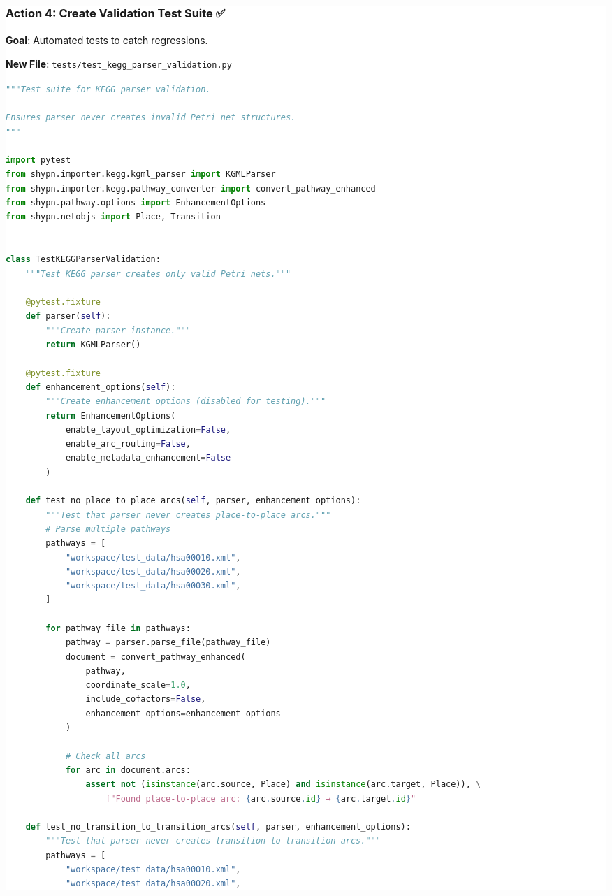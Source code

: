 
### Action 4: Create Validation Test Suite ✅

**Goal**: Automated tests to catch regressions.

**New File**: `tests/test_kegg_parser_validation.py`

```python
"""Test suite for KEGG parser validation.

Ensures parser never creates invalid Petri net structures.
"""

import pytest
from shypn.importer.kegg.kgml_parser import KGMLParser
from shypn.importer.kegg.pathway_converter import convert_pathway_enhanced
from shypn.pathway.options import EnhancementOptions
from shypn.netobjs import Place, Transition


class TestKEGGParserValidation:
    """Test KEGG parser creates only valid Petri nets."""
    
    @pytest.fixture
    def parser(self):
        """Create parser instance."""
        return KGMLParser()
    
    @pytest.fixture
    def enhancement_options(self):
        """Create enhancement options (disabled for testing)."""
        return EnhancementOptions(
            enable_layout_optimization=False,
            enable_arc_routing=False,
            enable_metadata_enhancement=False
        )
    
    def test_no_place_to_place_arcs(self, parser, enhancement_options):
        """Test that parser never creates place-to-place arcs."""
        # Parse multiple pathways
        pathways = [
            "workspace/test_data/hsa00010.xml",
            "workspace/test_data/hsa00020.xml",
            "workspace/test_data/hsa00030.xml",
        ]
        
        for pathway_file in pathways:
            pathway = parser.parse_file(pathway_file)
            document = convert_pathway_enhanced(
                pathway,
                coordinate_scale=1.0,
                include_cofactors=False,
                enhancement_options=enhancement_options
            )
            
            # Check all arcs
            for arc in document.arcs:
                assert not (isinstance(arc.source, Place) and isinstance(arc.target, Place)), \
                    f"Found place-to-place arc: {arc.source.id} → {arc.target.id}"
    
    def test_no_transition_to_transition_arcs(self, parser, enhancement_options):
        """Test that parser never creates transition-to-transition arcs."""
        pathways = [
            "workspace/test_data/hsa00010.xml",
            "workspace/test_data/hsa00020.xml",
```